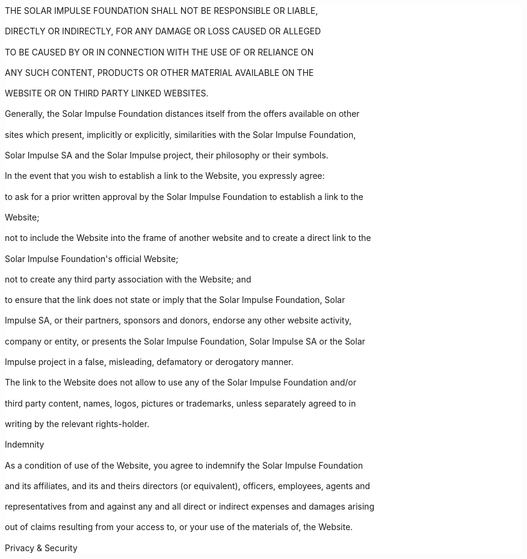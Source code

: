 
THE SOLAR IMPULSE FOUNDATION SHALL NOT BE RESPONSIBLE OR LIABLE,

DIRECTLY OR INDIRECTLY, FOR ANY DAMAGE OR LOSS CAUSED OR ALLEGED

TO BE CAUSED BY OR IN CONNECTION WITH THE USE OF OR RELIANCE ON

ANY SUCH CONTENT, PRODUCTS OR OTHER MATERIAL AVAILABLE ON THE

WEBSITE OR ON THIRD PARTY LINKED WEBSITES.



Generally, the Solar Impulse Foundation distances itself from the offers available on other

sites which present, implicitly or explicitly, similarities with the Solar Impulse Foundation,

Solar Impulse SA and the Solar Impulse project, their philosophy or their symbols.



In the event that you wish to establish a link to the Website, you expressly agree:



to ask for a prior written approval by the Solar Impulse Foundation to establish a link to the

Website;

not to include the Website into the frame of another website and to create a direct link to the

Solar Impulse Foundation's official Website;

not to create any third party association with the Website; and

to ensure that the link does not state or imply that the Solar Impulse Foundation, Solar

Impulse SA, or their partners, sponsors and donors, endorse any other website activity,

company or entity, or presents the Solar Impulse Foundation, Solar Impulse SA or the Solar

Impulse project in a false, misleading, defamatory or derogatory manner.



The link to the Website does not allow to use any of the Solar Impulse Foundation and/or

third party content, names, logos, pictures or trademarks, unless separately agreed to in

writing by the relevant rights-holder.



Indemnity



As a condition of use of the Website, you agree to indemnify the Solar Impulse Foundation

and its affiliates, and its and theirs directors (or equivalent), officers, employees, agents and

representatives from and against any and all direct or indirect expenses and damages arising

out of claims resulting from your access to, or your use of the materials of, the Website.



Privacy \& Security

